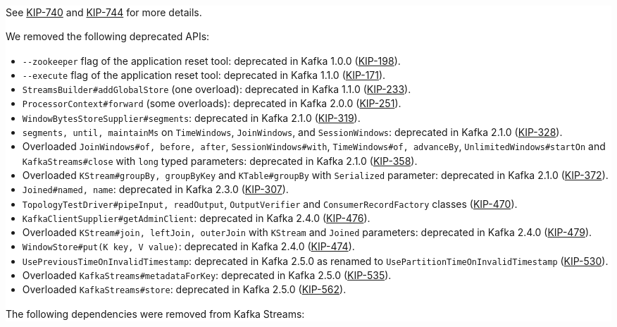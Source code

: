 

See [KIP-740](https://cwiki.apache.org/confluence/x/vYTOCg) and [KIP-744](https://cwiki.apache.org/confluence/x/XIrOCg) for more details.

We removed the following deprecated APIs: 

  * `--zookeeper` flag of the application reset tool: deprecated in Kafka 1.0.0 ([KIP-198](https://cwiki.apache.org/confluence/display/KAFKA/KIP-198%3A+Remove+ZK+dependency+from+Streams+Reset+Tool)).
  * `--execute` flag of the application reset tool: deprecated in Kafka 1.1.0 ([KIP-171](https://cwiki.apache.org/confluence/display/KAFKA/KIP-171+-+Extend+Consumer+Group+Reset+Offset+for+Stream+Application)).
  * `StreamsBuilder#addGlobalStore` (one overload): deprecated in Kafka 1.1.0 ([KIP-233](https://cwiki.apache.org/confluence/pages/viewpage.action?pageId=74689212)).
  * `ProcessorContext#forward` (some overloads): deprecated in Kafka 2.0.0 ([KIP-251](https://cwiki.apache.org/confluence/display/KAFKA/KIP-251%3A+Allow+timestamp+manipulation+in+Processor+API)).
  * `WindowBytesStoreSupplier#segments`: deprecated in Kafka 2.1.0 ([KIP-319](https://cwiki.apache.org/confluence/display/KAFKA/KIP-319%3A+Replace+segments+with+segmentInterval+in+WindowBytesStoreSupplier)).
  * `segments, until, maintainMs` on `TimeWindows`, `JoinWindows`, and `SessionWindows`: deprecated in Kafka 2.1.0 ([KIP-328](https://cwiki.apache.org/confluence/display/KAFKA/KIP-328%3A+Ability+to+suppress+updates+for+KTables)).
  * Overloaded `JoinWindows#of, before, after`, `SessionWindows#with`, `TimeWindows#of, advanceBy`, `UnlimitedWindows#startOn` and `KafkaStreams#close` with `long` typed parameters: deprecated in Kafka 2.1.0 ([KIP-358](https://cwiki.apache.org/confluence/display/KAFKA/KIP-358%3A+Migrate+Streams+API+to+Duration+instead+of+long+ms+times)).
  * Overloaded `KStream#groupBy, groupByKey` and `KTable#groupBy` with `Serialized` parameter: deprecated in Kafka 2.1.0 ([KIP-372](https://cwiki.apache.org/confluence/display/KAFKA/KIP-372%3A+Naming+Repartition+Topics+for+Joins+and+Grouping)).
  * `Joined#named, name`: deprecated in Kafka 2.3.0 ([KIP-307](https://cwiki.apache.org/confluence/display/KAFKA/KIP-307%3A+Allow+to+define+custom+processor+names+with+KStreams+DSL)).
  * `TopologyTestDriver#pipeInput, readOutput`, `OutputVerifier` and `ConsumerRecordFactory` classes ([KIP-470](https://cwiki.apache.org/confluence/display/KAFKA/KIP-470%3A+TopologyTestDriver+test+input+and+output+usability+improvements)).
  * `KafkaClientSupplier#getAdminClient`: deprecated in Kafka 2.4.0 ([KIP-476](https://cwiki.apache.org/confluence/display/KAFKA/KIP-476%3A+Add+Java+AdminClient+Interface)).
  * Overloaded `KStream#join, leftJoin, outerJoin` with `KStream` and `Joined` parameters: deprecated in Kafka 2.4.0 ([KIP-479](https://cwiki.apache.org/confluence/display/KAFKA/KIP-479%3A+Add+StreamJoined+config+object+to+Join)).
  * `WindowStore#put(K key, V value)`: deprecated in Kafka 2.4.0 ([KIP-474](https://cwiki.apache.org/confluence/pages/viewpage.action?pageId=115526545)).
  * `UsePreviousTimeOnInvalidTimestamp`: deprecated in Kafka 2.5.0 as renamed to `UsePartitionTimeOnInvalidTimestamp` ([KIP-530](https://cwiki.apache.org/confluence/pages/viewpage.action?pageId=130028807)).
  * Overloaded `KafkaStreams#metadataForKey`: deprecated in Kafka 2.5.0 ([KIP-535](https://cwiki.apache.org/confluence/display/KAFKA/KIP-535%3A+Allow+state+stores+to+serve+stale+reads+during+rebalance)).
  * Overloaded `KafkaStreams#store`: deprecated in Kafka 2.5.0 ([KIP-562](https://cwiki.apache.org/confluence/display/KAFKA/KIP-562%3A+Allow+fetching+a+key+from+a+single+partition+rather+than+iterating+over+all+the+stores+on+an+instance)).



The following dependencies were removed from Kafka Streams: 
